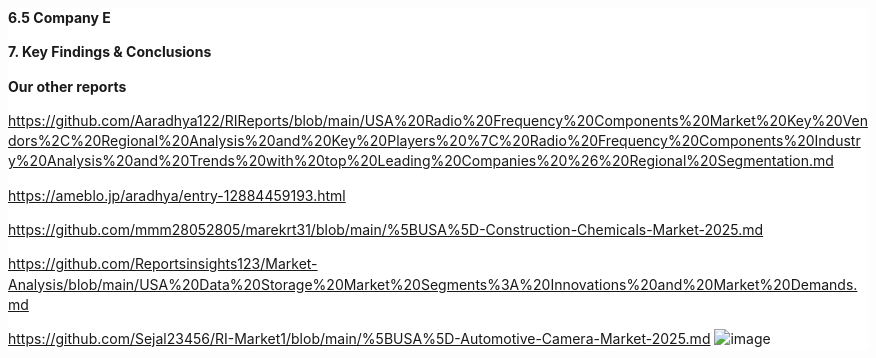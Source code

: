 <strong>6.5 Company E</strong>

<strong>7. Key Findings & Conclusions</strong>

<strong>Our other reports</strong>

<a href=https://github.com/Aaradhya122/RIReports/blob/main/USA%20Radio%20Frequency%20Components%20Market%20Key%20Vendors%2C%20Regional%20Analysis%20and%20Key%20Players%20%7C%20Radio%20Frequency%20Components%20Industry%20Analysis%20and%20Trends%20with%20top%20Leading%20Companies%20%26%20Regional%20Segmentation.md>https://github.com/Aaradhya122/RIReports/blob/main/USA%20Radio%20Frequency%20Components%20Market%20Key%20Vendors%2C%20Regional%20Analysis%20and%20Key%20Players%20%7C%20Radio%20Frequency%20Components%20Industry%20Analysis%20and%20Trends%20with%20top%20Leading%20Companies%20%26%20Regional%20Segmentation.md</a>

<a href=https://ameblo.jp/aradhya/entry-12884459193.html>https://ameblo.jp/aradhya/entry-12884459193.html</a>

<a href=https://github.com/mmm28052805/marekrt31/blob/main/%5BUSA%5D-Construction-Chemicals-Market-2025.md>https://github.com/mmm28052805/marekrt31/blob/main/%5BUSA%5D-Construction-Chemicals-Market-2025.md</a>

<a href=https://github.com/Reportsinsights123/Market-Analysis/blob/main/USA%20Data%20Storage%20Market%20Segments%3A%20Innovations%20and%20Market%20Demands.md>https://github.com/Reportsinsights123/Market-Analysis/blob/main/USA%20Data%20Storage%20Market%20Segments%3A%20Innovations%20and%20Market%20Demands.md</a>

<a href=https://github.com/Sejal23456/RI-Market1/blob/main/%5BUSA%5D-Automotive-Camera-Market-2025.md>https://github.com/Sejal23456/RI-Market1/blob/main/%5BUSA%5D-Automotive-Camera-Market-2025.md</a>
![image](https://github.com/user-attachments/assets/d7d825fc-505e-4f67-a75b-791f8881349b)
